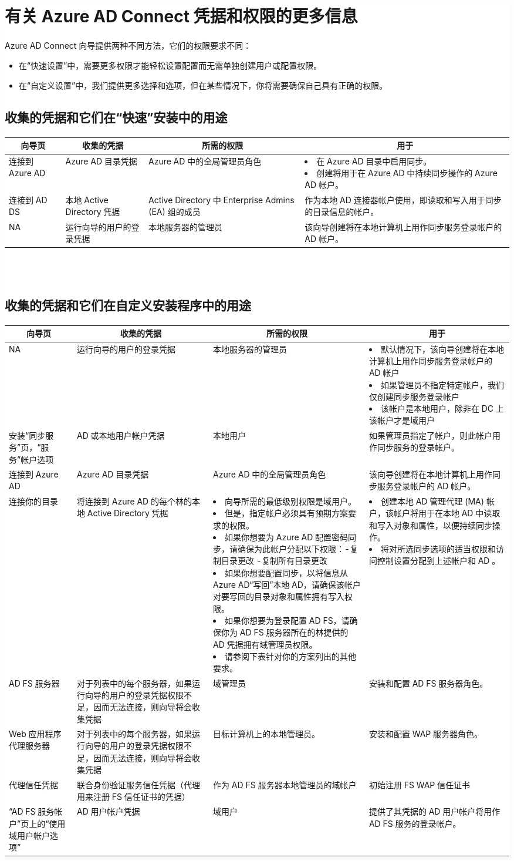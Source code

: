 <properties 
	pageTitle="有关 Azure AD Connect 凭据和权限的更多信息" 
	description="Azure AD Connect 凭据和权限的自定义设置描述。" 
	services="active-directory" 
	documentationCenter="" 
	authors="billmath" 
	manager="swadhwa" 
	editor="curtand"/>

<tags 
	ms.service="active-directory"  
	ms.date="07/02/2015" 
	wacn.date=""/>



# 有关 Azure AD Connect 凭据和权限的更多信息 


Azure AD Connect 向导提供两种不同方法，它们的权限要求不同：

* 在“快速设置”中，需要更多权限才能轻松设置配置而无需单独创建用户或配置权限。 

* 在“自定义设置”中，我们提供更多选择和选项，但在某些情况下，你将需要确保自己具有正确的权限。


## 收集的凭据和它们在“快速”安装中的用途

向导页 | 收集的凭据 | 所需的权限| 用于 
------------- | ------------- |------------- |------------- |
连接到 Azure AD| Azure AD 目录凭据 | Azure AD 中的全局管理员角色 | <li>在 Azure AD 目录中启用同步。</li> <li>创建将用于在 Azure AD 中持续同步操作的 Azure AD 帐户。</li>
连接到 AD DS | 本地 Active Directory 凭据 | Active Directory 中 Enterprise Admins (EA) 组的成员| 作为本地 AD 连接器帐户使用，即读取和写入用于同步的目录信息的帐户。
NA|运行向导的用户的登录凭据| 本地服务器的管理员|该向导创建将在本地计算机上用作同步服务登录帐户的 AD 帐户。

<br> <br>


## 收集的凭据和它们在自定义安装程序中的用途

向导页 | 收集的凭据 | 所需的权限| 用于 
------------- | ------------- |------------- |------------- |
NA|运行向导的用户的登录凭据|本地服务器的管理员| <li>默认情况下，该向导创建将在本地计算机上用作同步服务登录帐户的 AD 帐户</li><li>如果管理员不指定特定帐户，我们仅创建同步服务登录帐户</li><li>该帐户是本地用户，除非在 DC 上该帐户才是域用户</li> 
安装“同步服务”页，“服务”帐户选项 | AD 或本地用户帐户凭据 | 本地用户|如果管理员指定了帐户，则此帐户用作同步服务的登录帐户。
连接到 Azure AD|Azure AD 目录凭据| Azure AD 中的全局管理员角色|该向导创建将在本地计算机上用作同步服务登录帐户的 AD 帐户。
连接你的目录|将连接到 Azure AD 的每个林的本地 Active Directory 凭据 |<li>向导所需的最低级别权限是域用户。</li> <li>但是，指定帐户必须具有预期方案要求的权限。</li><li>如果你想要为 Azure AD 配置密码同步，请确保为此帐户分配以下权限：-复制目录更改 -复制所有目录更改</li><li>如果你想要配置同步，以将信息从 Azure AD“写回”本地 AD，请确保该帐户对要写回的目录对象和属性拥有写入权限。</li> <li>如果你想要为登录配置 AD FS，请确保你为 AD FS 服务器所在的林提供的 AD 凭据拥有域管理员权限。</li><li>请参阅下表针对你的方案列出的其他要求。</li>|<li>创建本地 AD 管理代理 (MA) 帐户，该帐户将用于在本地 AD 中读取和写入对象和属性，以便持续同步操作。</li><li>将对所选同步选项的适当权限和访问控制设置分配到上述帐户和 AD 。</li>
AD FS 服务器|对于列表中的每个服务器，如果运行向导的用户的登录凭据权限不足，因而无法连接，则向导将会收集凭据|域管理员|安装和配置 AD FS 服务器角色。|
Web 应用程序代理服务器 |对于列表中的每个服务器，如果运行向导的用户的登录凭据权限不足，因而无法连接，则向导将会收集凭据|目标计算机上的本地管理员。|安装和配置 WAP 服务器角色。
代理信任凭据 |联合身份验证服务信任凭据（代理用来注册 FS 信任证书的凭据） |作为 AD FS 服务器本地管理员的域帐户|初始注册 FS WAP 信任证书
“AD FS 服务帐户”页上的“使用域用户帐户选项”|AD 用户帐户凭据|域用户|提供了其凭据的 AD 用户帐户将用作 AD FS 服务的登录帐户。
